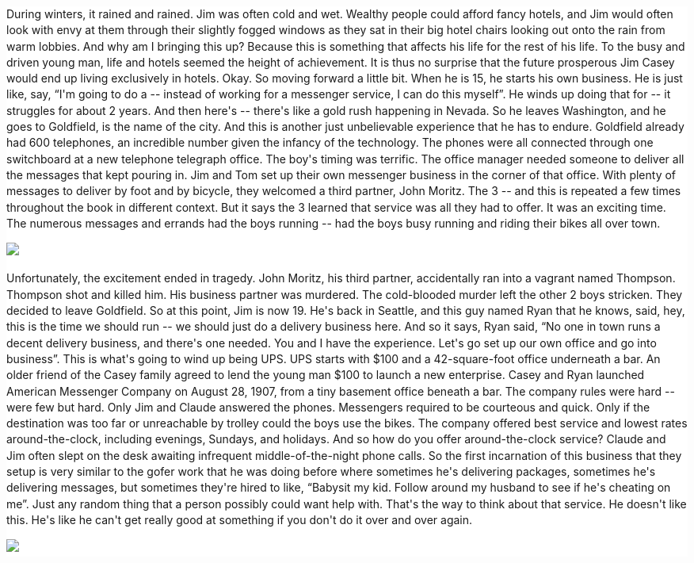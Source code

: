 During winters, it rained and rained. Jim was often cold and wet. Wealthy people could afford fancy hotels, and Jim would often look with envy at them through their slightly fogged windows as they sat in their big hotel chairs looking out onto the rain from warm lobbies. And why am I bringing this up? Because this is something that affects his life for the rest of his life. To the busy and driven young man, life and hotels seemed the height of achievement. It is thus no surprise that the future prosperous Jim Casey would end up living exclusively in hotels. Okay. So moving forward a little bit. When he is 15, he starts his own business. He is just like, say, “I'm going to do a -- instead of working for a messenger service, I can do this myself”. He winds up doing that for -- it struggles for about 2 years. And then here's -- there's like a gold rush happening in Nevada. So he leaves Washington, and he goes to Goldfield, is the name of the city. And this is another just unbelievable experience that he has to endure. Goldfield already had 600 telephones, an incredible number given the infancy of the technology. The phones were all connected through one switchboard at a new telephone telegraph office. The boy's timing was terrific. The office manager needed someone to deliver all the messages that kept pouring in. Jim and Tom set up their own messenger business in the corner of that office. With plenty of messages to deliver by foot and by bicycle, they welcomed a third partner, John Moritz. The 3 -- and this is repeated a few times throughout the book in different context. But it says the 3 learned that service was all they had to offer. It was an exciting time. The numerous messages and errands had the boys running -- had the boys busy running and riding their bikes all over town.

![](https://www.foundersnotes.com/static/images/new_icons/chevron-down-alt-thin.svg)

Unfortunately, the excitement ended in tragedy. John Moritz, his third partner, accidentally ran into a vagrant named Thompson. Thompson shot and killed him. His business partner was murdered. The cold-blooded murder left the other 2 boys stricken. They decided to leave Goldfield. So at this point, Jim is now 19. He's back in Seattle, and this guy named Ryan that he knows, said, hey, this is the time we should run -- we should just do a delivery business here. And so it says, Ryan said, “No one in town runs a decent delivery business, and there's one needed. You and I have the experience. Let's go set up our own office and go into business”. This is what's going to wind up being UPS. UPS starts with $100 and a 42-square-foot office underneath a bar. An older friend of the Casey family agreed to lend the young man $100 to launch a new enterprise. Casey and Ryan launched American Messenger Company on August 28, 1907, from a tiny basement office beneath a bar. The company rules were hard -- were few but hard. Only Jim and Claude answered the phones. Messengers required to be courteous and quick. Only if the destination was too far or unreachable by trolley could the boys use the bikes. The company offered best service and lowest rates around-the-clock, including evenings, Sundays, and holidays. And so how do you offer around-the-clock service? Claude and Jim often slept on the desk awaiting infrequent middle-of-the-night phone calls. So the first incarnation of this business that they setup is very similar to the gofer work that he was doing before where sometimes he's delivering packages, sometimes he's delivering messages, but sometimes they're hired to like, “Babysit my kid. Follow around my husband to see if he's cheating on me”. Just any random thing that a person possibly could want help with. That's the way to think about that service. He doesn't like this. He's like he can't get really good at something if you don't do it over and over again.

![](https://www.foundersnotes.com/static/images/new_icons/chevron-down-alt-thin.svg)
